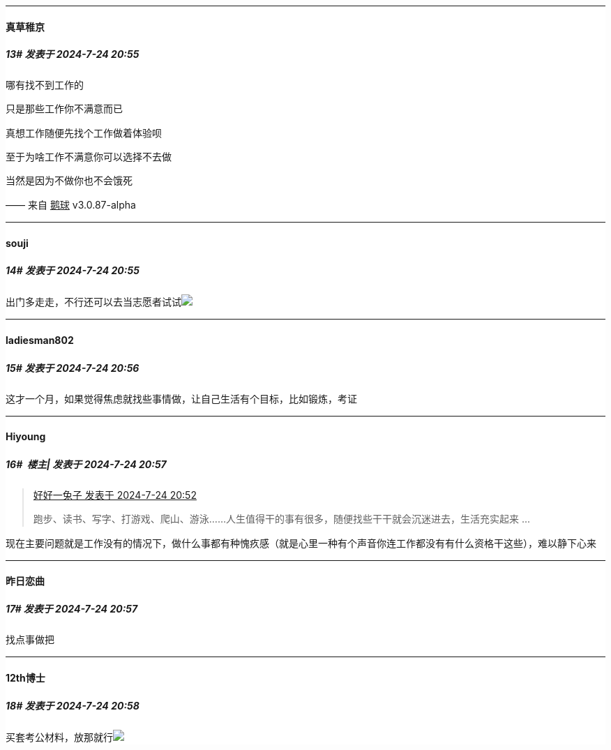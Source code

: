 *****

####  真草稚京  
##### 13#       发表于 2024-7-24 20:55

哪有找不到工作的

只是那些工作你不满意而已

真想工作随便先找个工作做着体验呗

至于为啥工作不满意你可以选择不去做

当然是因为不做你也不会饿死

—— 来自 [鹅球](https://www.pgyer.com/xfPejhuq) v3.0.87-alpha

*****

####  souji  
##### 14#       发表于 2024-7-24 20:55

出门多走走，不行还可以去当志愿者试试<img src="https://static.saraba1st.com/image/smiley/face2017/009.gif" referrerpolicy="no-referrer">

*****

####  ladiesman802  
##### 15#       发表于 2024-7-24 20:56

这才一个月，如果觉得焦虑就找些事情做，让自己生活有个目标，比如锻炼，考证

*****

####  Hiyoung  
##### 16#         楼主| 发表于 2024-7-24 20:57

<blockquote><a href="httphttps://bbs.saraba1st.com/2b/forum.php?mod=redirect&amp;goto=findpost&amp;pid=65686886&amp;ptid=2192626" target="_blank">好好一兔子 发表于 2024-7-24 20:52</a>

跑步、读书、写字、打游戏、爬山、游泳……人生值得干的事有很多，随便找些干干就会沉迷进去，生活充实起来 ...</blockquote>
现在主要问题就是工作没有的情况下，做什么事都有种愧疚感（就是心里一种有个声音你连工作都没有有什么资格干这些），难以静下心来

*****

####  昨日恋曲  
##### 17#       发表于 2024-7-24 20:57

找点事做把

*****

####  12th博士  
##### 18#       发表于 2024-7-24 20:58

买套考公材料，放那就行<img src="https://static.saraba1st.com/image/smiley/face2017/032.png" referrerpolicy="no-referrer">
